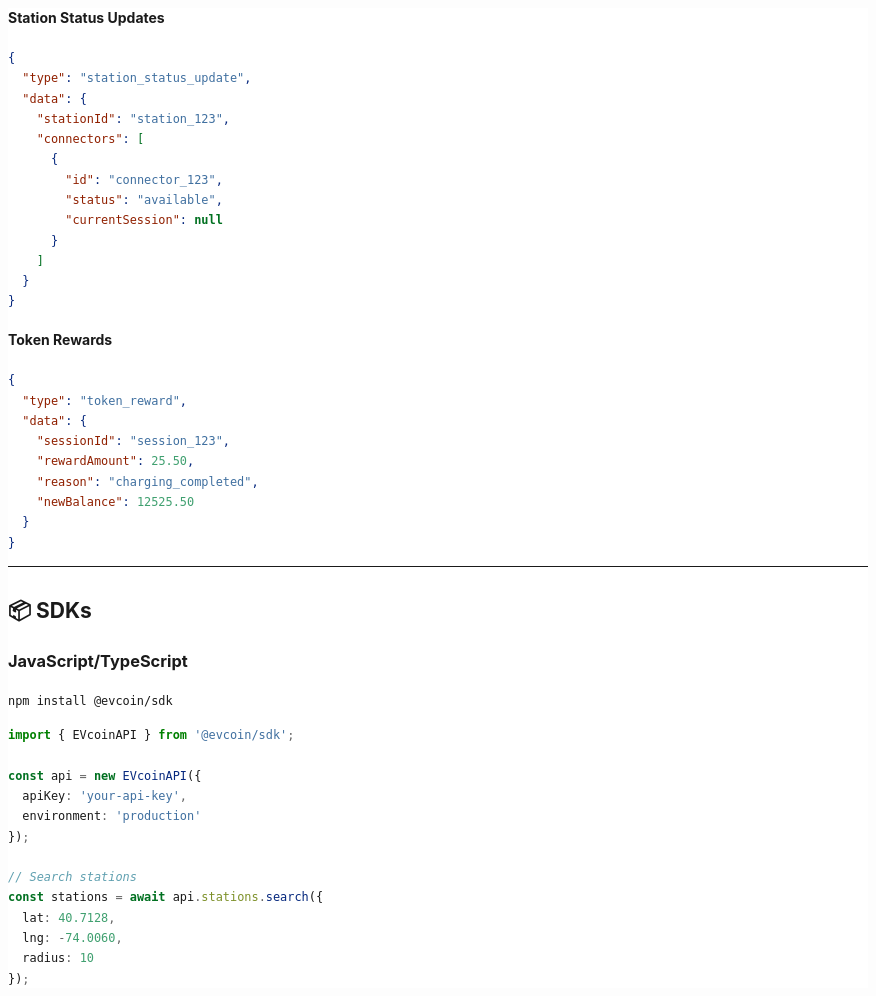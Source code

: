 #### Station Status Updates
```json
{
  "type": "station_status_update",
  "data": {
    "stationId": "station_123",
    "connectors": [
      {
        "id": "connector_123",
        "status": "available",
        "currentSession": null
      }
    ]
  }
}
```

#### Token Rewards
```json
{
  "type": "token_reward",
  "data": {
    "sessionId": "session_123",
    "rewardAmount": 25.50,
    "reason": "charging_completed",
    "newBalance": 12525.50
  }
}
```

---

## 📦 SDKs

### JavaScript/TypeScript
```bash
npm install @evcoin/sdk
```

```typescript
import { EVcoinAPI } from '@evcoin/sdk';

const api = new EVcoinAPI({
  apiKey: 'your-api-key',
  environment: 'production'
});

// Search stations
const stations = await api.stations.search({
  lat: 40.7128,
  lng: -74.0060,
  radius: 10
});
```
